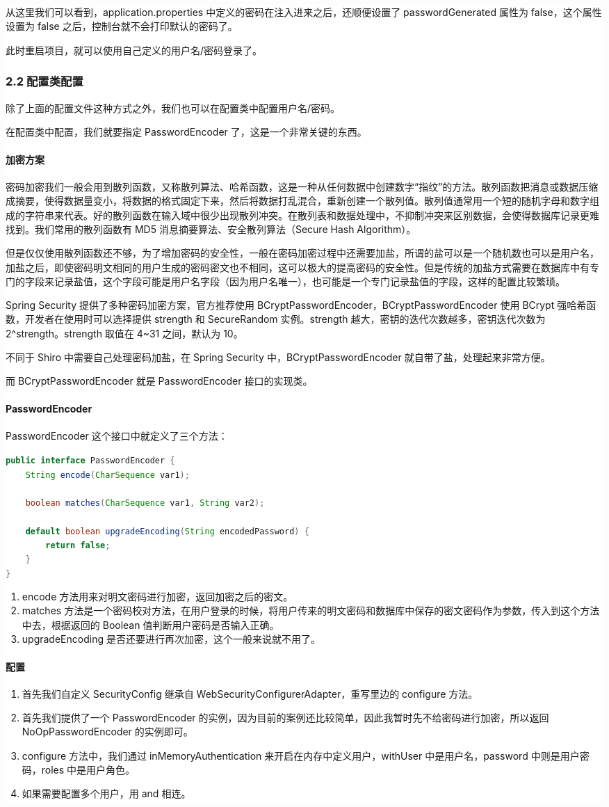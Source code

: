 从这里我们可以看到，application.properties 中定义的密码在注入进来之后，还顺便设置了 passwordGenerated 属性为 false，这个属性设置为 false 之后，控制台就不会打印默认的密码了。

此时重启项目，就可以使用自己定义的用户名/密码登录了。

### 2.2 配置类配置

除了上面的配置文件这种方式之外，我们也可以在配置类中配置用户名/密码。

在配置类中配置，我们就要指定 PasswordEncoder 了，这是一个非常关键的东西。

#### 加密方案

密码加密我们一般会用到散列函数，又称散列算法、哈希函数，这是一种从任何数据中创建数字“指纹”的方法。散列函数把消息或数据压缩成摘要，使得数据量变小，将数据的格式固定下来，然后将数据打乱混合，重新创建一个散列值。散列值通常用一个短的随机字母和数字组成的字符串来代表。好的散列函数在输入域中很少出现散列冲突。在散列表和数据处理中，不抑制冲突来区别数据，会使得数据库记录更难找到。我们常用的散列函数有 MD5 消息摘要算法、安全散列算法（Secure Hash Algorithm）。

但是仅仅使用散列函数还不够，为了增加密码的安全性，一般在密码加密过程中还需要加盐，所谓的盐可以是一个随机数也可以是用户名，加盐之后，即使密码明文相同的用户生成的密码密文也不相同，这可以极大的提高密码的安全性。但是传统的加盐方式需要在数据库中有专门的字段来记录盐值，这个字段可能是用户名字段（因为用户名唯一），也可能是一个专门记录盐值的字段，这样的配置比较繁琐。

Spring Security 提供了多种密码加密方案，官方推荐使用 BCryptPasswordEncoder，BCryptPasswordEncoder 使用 BCrypt 强哈希函数，开发者在使用时可以选择提供 strength 和 SecureRandom 实例。strength 越大，密钥的迭代次数越多，密钥迭代次数为 2^strength。strength 取值在 4~31 之间，默认为 10。

不同于 Shiro 中需要自己处理密码加盐，在 Spring Security 中，BCryptPasswordEncoder 就自带了盐，处理起来非常方便。

而 BCryptPasswordEncoder 就是 PasswordEncoder 接口的实现类。

#### PasswordEncoder

PasswordEncoder 这个接口中就定义了三个方法：

```java
public interface PasswordEncoder {
    String encode(CharSequence var1);

    boolean matches(CharSequence var1, String var2);

    default boolean upgradeEncoding(String encodedPassword) {
        return false;
    }
}
```

1. encode 方法用来对明文密码进行加密，返回加密之后的密文。
2. matches 方法是一个密码校对方法，在用户登录的时候，将用户传来的明文密码和数据库中保存的密文密码作为参数，传入到这个方法中去，根据返回的 Boolean 值判断用户密码是否输入正确。
3. upgradeEncoding 是否还要进行再次加密，这个一般来说就不用了。

#### 配置

1. 首先我们自定义 SecurityConfig 继承自 WebSecurityConfigurerAdapter，重写里边的 configure 方法。

2. 首先我们提供了一个 PasswordEncoder 的实例，因为目前的案例还比较简单，因此我暂时先不给密码进行加密，所以返回 NoOpPasswordEncoder 的实例即可。

3. configure 方法中，我们通过 inMemoryAuthentication 来开启在内存中定义用户，withUser 中是用户名，password 中则是用户密码，roles 中是用户角色。

4. 如果需要配置多个用户，用 and 相连。
